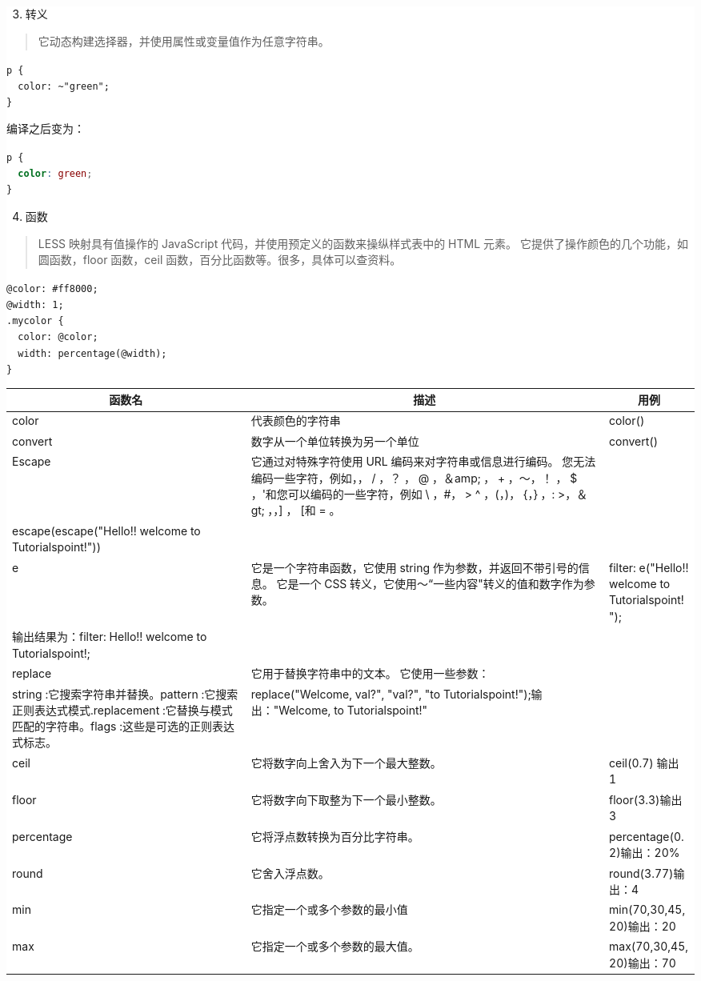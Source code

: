 
3. 转义

> 它动态构建选择器，并使用属性或变量值作为任意字符串。

```less
p {
  color: ~"green";
}
```

编译之后变为：

```css
p {
  color: green;
}
```

4. 函数

> LESS 映射具有值操作的 JavaScript 代码，并使用预定义的函数来操纵样式表中的 HTML 元素。 它提供了操作颜色的几个功能，如圆函数，floor 函数，ceil 函数，百分比函数等。很多，具体可以查资料。

```less
@color: #ff8000;
@width: 1;
.mycolor {
  color: @color;
  width: percentage(@width);
}
```

| 函数名                                                                                                                               | 描述                                                                                                                                                                                                                    | 用例                                             |
| ------------------------------------------------------------------------------------------------------------------------------------ | ----------------------------------------------------------------------------------------------------------------------------------------------------------------------------------------------------------------------- | ------------------------------------------------ |
| color                                                                                                                                | 代表颜色的字符串                                                                                                                                                                                                        | color()                                          |
| convert                                                                                                                              | 数字从一个单位转换为另一个单位                                                                                                                                                                                          | convert()                                        |
| Escape                                                                                                                               | 它通过对特殊字符使用 URL 编码来对字符串或信息进行编码。 您无法编码一些字符，例如，， / ，？ ， @ ，＆amp; ， + ，〜，！ ， $ ，\'和您可以编码的一些字符，例如 \\ ，#， > ^ ，(，)， {，} ，: >，＆gt; ，，] ， [和 = 。 |
| escape(escape("Hello!! welcome to Tutorialspoint!"))                                                                                 |
| e                                                                                                                                    | 它是一个字符串函数，它使用 string 作为参数，并返回不带引号的信息。 它是一个 CSS 转义，它使用〜“一些内容"转义的值和数字作为参数。                                                                                        | filter: e("Hello!! welcome to Tutorialspoint!"); |
| 输出结果为：filter: Hello!! welcome to Tutorialspoint!;                                                                              |
| replace                                                                                                                              | 它用于替换字符串中的文本。 它使用一些参数：                                                                                                                                                                             |
| string :它搜索字符串并替换。pattern :它搜索正则表达式模式.replacement :它替换与模式匹配的字符串。flags :这些是可选的正则表达式标志。 | replace("Welcome, val?", "val\?", "to Tutorialspoint!");输出："Welcome, to Tutorialspoint!"                                                                                                                             |
| ceil                                                                                                                                 | 它将数字向上舍入为下一个最大整数。                                                                                                                                                                                      | ceil(0.7) 输出 1                                 |
| floor                                                                                                                                | 它将数字向下取整为下一个最小整数。                                                                                                                                                                                      | floor(3.3)输出 3                                 |
| percentage                                                                                                                           | 它将浮点数转换为百分比字符串。                                                                                                                                                                                          | percentage(0.2)输出：20%                         |
| round                                                                                                                                | 它舍入浮点数。                                                                                                                                                                                                          | round(3.77)输出：4                               |
| min                                                                                                                                  | 它指定一个或多个参数的最小值                                                                                                                                                                                            | min(70,30,45,20)输出：20                         |
| max                                                                                                                                  | 它指定一个或多个参数的最大值。                                                                                                                                                                                          | max(70,30,45,20)输出：70                         |